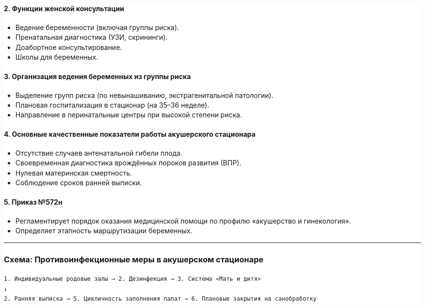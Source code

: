 #### **2. Функции женской консультации**  
- Ведение беременности (включая группы риска).  
- Пренатальная диагностика (УЗИ, скрининги).  
- Доабортное консультирование.  
- Школы для беременных.  

#### **3. Организация ведения беременных из группы риска**  
- Выделение групп риска (по невынашиванию, экстрагенитальной патологии).  
- Плановая госпитализация в стационар (на 35–36 неделе).  
- Направление в перинатальные центры при высокой степени риска.  

#### **4. Основные качественные показатели работы акушерского стационара**  
- Отсутствие случаев антенатальной гибели плода.  
- Своевременная диагностика врождённых пороков развития (ВПР).  
- Нулевая материнская смертность.  
- Соблюдение сроков ранней выписки.  

#### **5. Приказ №572н**  
- Регламентирует порядок оказания медицинской помощи по профилю «акушерство и гинекология».  
- Определяет этапность маршрутизации беременных.  

---

### **Схема: Противоинфекционные меры в акушерском стационаре**  
```  
1. Индивидуальные родовые залы → 2. Дезинфекция → 3. Система «Мать и дитя»  
↓  
2. Ранняя выписка → 5. Цикличность заполнения палат → 6. Плановые закрытия на санобработку  
```  

